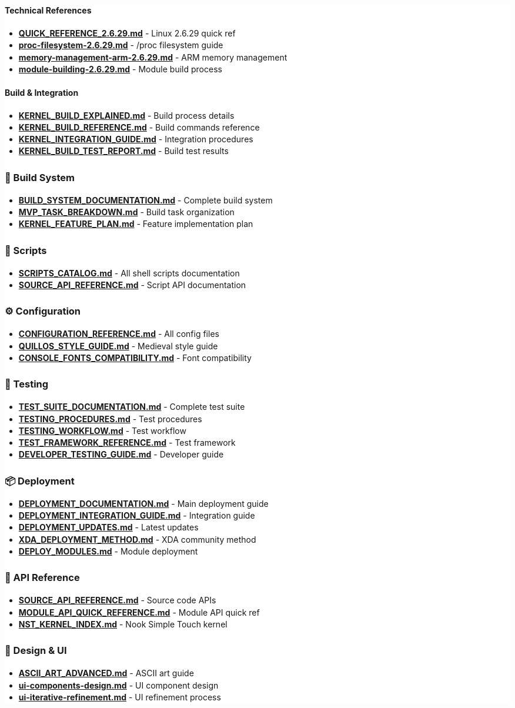 #### Technical References
- **[QUICK_REFERENCE_2.6.29.md](docs/kernel-reference/QUICK_REFERENCE_2.6.29.md)** - Linux 2.6.29 quick ref
- **[proc-filesystem-2.6.29.md](docs/kernel-reference/proc-filesystem-2.6.29.md)** - /proc filesystem guide
- **[memory-management-arm-2.6.29.md](docs/kernel-reference/memory-management-arm-2.6.29.md)** - ARM memory management
- **[module-building-2.6.29.md](docs/kernel-reference/module-building-2.6.29.md)** - Module build process

#### Build & Integration
- **[KERNEL_BUILD_EXPLAINED.md](docs/KERNEL_BUILD_EXPLAINED.md)** - Build process details
- **[KERNEL_BUILD_REFERENCE.md](KERNEL_BUILD_REFERENCE.md)** - Build commands reference
- **[KERNEL_INTEGRATION_GUIDE.md](KERNEL_INTEGRATION_GUIDE.md)** - Integration procedures
- **[KERNEL_BUILD_TEST_REPORT.md](KERNEL_BUILD_TEST_REPORT.md)** - Build test results

### 🔨 Build System
- **[BUILD_SYSTEM_DOCUMENTATION.md](docs/BUILD_SYSTEM_DOCUMENTATION.md)** - Complete build system
- **[MVP_TASK_BREAKDOWN.md](MVP_TASK_BREAKDOWN.md)** - Build task organization
- **[KERNEL_FEATURE_PLAN.md](KERNEL_FEATURE_PLAN.md)** - Feature implementation plan

### 📜 Scripts
- **[SCRIPTS_CATALOG.md](docs/SCRIPTS_CATALOG.md)** - All shell scripts documentation
- **[SOURCE_API_REFERENCE.md](docs/SOURCE_API_REFERENCE.md)** - Script API documentation

### ⚙️ Configuration
- **[CONFIGURATION_REFERENCE.md](docs/CONFIGURATION_REFERENCE.md)** - All config files
- **[QUILLOS_STYLE_GUIDE.md](docs/QUILLOS_STYLE_GUIDE.md)** - Medieval style guide
- **[CONSOLE_FONTS_COMPATIBILITY.md](docs/CONSOLE_FONTS_COMPATIBILITY.md)** - Font compatibility

### 🧪 Testing
- **[TEST_SUITE_DOCUMENTATION.md](docs/TEST_SUITE_DOCUMENTATION.md)** - Complete test suite
- **[TESTING_PROCEDURES.md](docs/TESTING_PROCEDURES.md)** - Test procedures
- **[TESTING_WORKFLOW.md](docs/TESTING_WORKFLOW.md)** - Test workflow
- **[TEST_FRAMEWORK_REFERENCE.md](docs/TEST_FRAMEWORK_REFERENCE.md)** - Test framework
- **[DEVELOPER_TESTING_GUIDE.md](docs/DEVELOPER_TESTING_GUIDE.md)** - Developer guide

### 📦 Deployment
- **[DEPLOYMENT_DOCUMENTATION.md](docs/DEPLOYMENT_DOCUMENTATION.md)** - Main deployment guide
- **[DEPLOYMENT_INTEGRATION_GUIDE.md](docs/DEPLOYMENT_INTEGRATION_GUIDE.md)** - Integration guide
- **[DEPLOYMENT_UPDATES.md](docs/DEPLOYMENT_UPDATES.md)** - Latest updates
- **[XDA_DEPLOYMENT_METHOD.md](docs/deployment/XDA_DEPLOYMENT_METHOD.md)** - XDA community method
- **[DEPLOY_MODULES.md](docs/deployment/DEPLOY_MODULES.md)** - Module deployment

### 📖 API Reference
- **[SOURCE_API_REFERENCE.md](docs/SOURCE_API_REFERENCE.md)** - Source code APIs
- **[MODULE_API_QUICK_REFERENCE.md](docs/MODULE_API_QUICK_REFERENCE.md)** - Module API quick ref
- **[NST_KERNEL_INDEX.md](docs/NST_KERNEL_INDEX.md)** - Nook Simple Touch kernel

### 🎨 Design & UI
- **[ASCII_ART_ADVANCED.md](docs/ASCII_ART_ADVANCED.md)** - ASCII art guide
- **[ui-components-design.md](docs/ui-components-design.md)** - UI component design
- **[ui-iterative-refinement.md](docs/ui-iterative-refinement.md)** - UI refinement process
